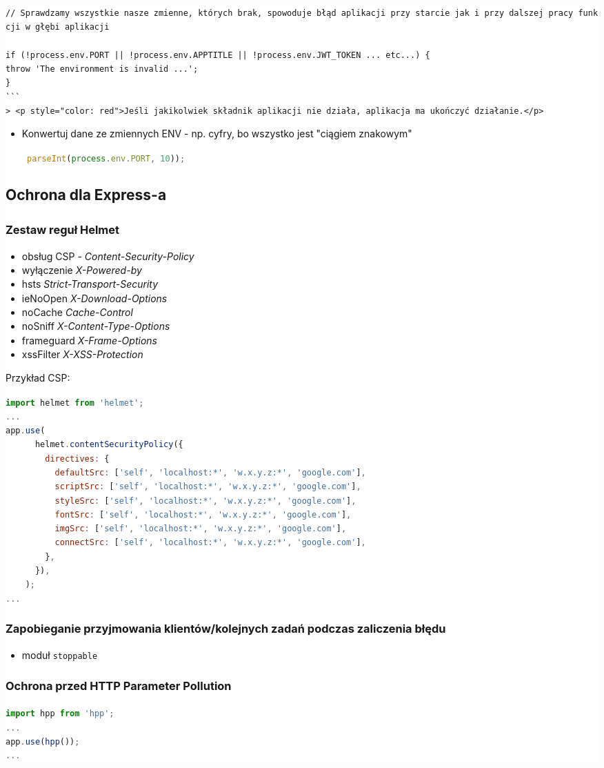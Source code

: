     // Sprawdzamy wszystkie nasze zmienne, których brak, spowoduje błąd aplikacji przy starcie jak i przy dalszej pracy funkcji w głębi aplikacji

    if (!process.env.PORT || !process.env.APPTITLE || !process.env.JWT_TOKEN ... etc...) {
    throw 'The environment is invalid ...';
    }
    ```
    > <p style="color: red">Jeśli jakikolwiek składnik aplikacji nie działa, aplikacja ma ukończyć działanie.</p>
- Konwertuj dane ze zmiennych ENV - np. cyfry, bo wszystko jest "ciągiem znakowym"
    ```js
     parseInt(process.env.PORT, 10));
    ```


## Ochrona dla Express-a
### Zestaw reguł Helmet
- obsług CSP - *Content-Security-Policy*
- wyłączenie *X-Powered-by*
- hsts *Strict-Transport-Security*
- ieNoOpen *X-Download-Options*
- noCache *Cache-Control*
- noSniff *X-Content-Type-Options*
- frameguard *X-Frame-Options*
- xssFilter *X-XSS-Protection*

Przykład CSP:
```js
import helmet from 'helmet';
...
app.use(
      helmet.contentSecurityPolicy({
        directives: {
          defaultSrc: ['self', 'localhost:*', 'w.x.y.z:*', 'google.com'],
          scriptSrc: ['self', 'localhost:*', 'w.x.y.z:*', 'google.com'],
          styleSrc: ['self', 'localhost:*', 'w.x.y.z:*', 'google.com'],
          fontSrc: ['self', 'localhost:*', 'w.x.y.z:*', 'google.com'],
          imgSrc: ['self', 'localhost:*', 'w.x.y.z:*', 'google.com'],
          connectSrc: ['self', 'localhost:*', 'w.x.y.z:*', 'google.com'],
        },
      }),
    );
...
```
### Zapobieganie przyjmowania klientów/kolejnych zadań podczas zaliczenia błędu
- moduł `stoppable`

### Ochrona przed HTTP Parameter Pollution
```js
import hpp from 'hpp';
...
app.use(hpp());
...

```
